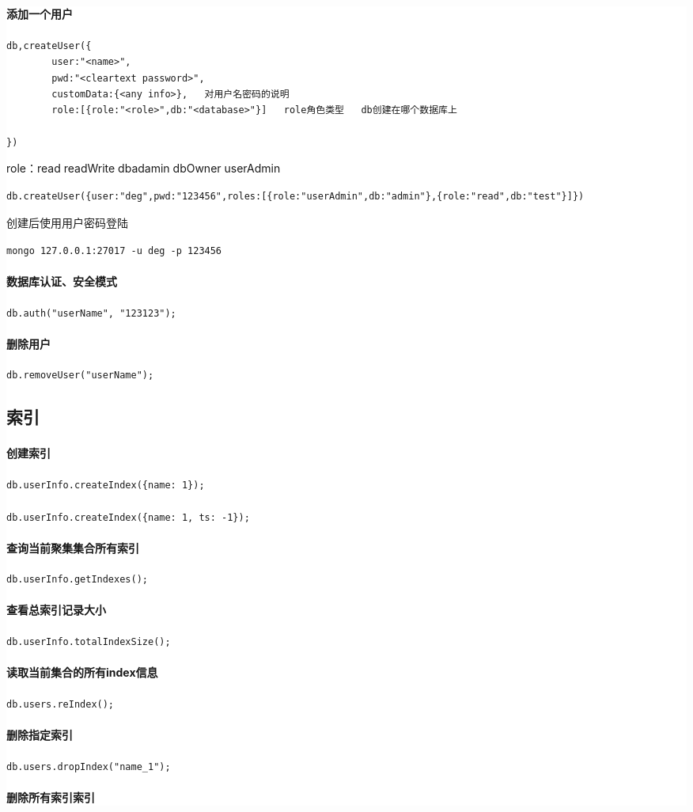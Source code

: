 <h4>添加一个用户</h4>

```
db,createUser({
        user:"<name>",
        pwd:"<cleartext password>",
        customData:{<any info>},   对用户名密码的说明
        role:[{role:"<role>",db:"<database>"}]   role角色类型   db创建在哪个数据库上
        
})
```
role：read  readWrite dbadamin    dbOwner  userAdmin

```
db.createUser({user:"deg",pwd:"123456",roles:[{role:"userAdmin",db:"admin"},{role:"read",db:"test"}]})
```
创建后使用用户密码登陆
```
mongo 127.0.0.1:27017 -u deg -p 123456
```
<h4>数据库认证、安全模式</h4>

```
db.auth("userName", "123123");
```
<h4>删除用户</h4>

```
db.removeUser("userName");

```

<h2 id="f">索引</h2>
<h4>创建索引</h4>

```
db.userInfo.createIndex({name: 1});

db.userInfo.createIndex({name: 1, ts: -1});
```
<h4>查询当前聚集集合所有索引</h4>

```
db.userInfo.getIndexes();
```
<h4>查看总索引记录大小</h4>

```
db.userInfo.totalIndexSize();
```
<h4>读取当前集合的所有index信息</h4>

```
db.users.reIndex();
```
<h4>删除指定索引</h4>

```
db.users.dropIndex("name_1");
```
<h4>删除所有索引索引</h4>
